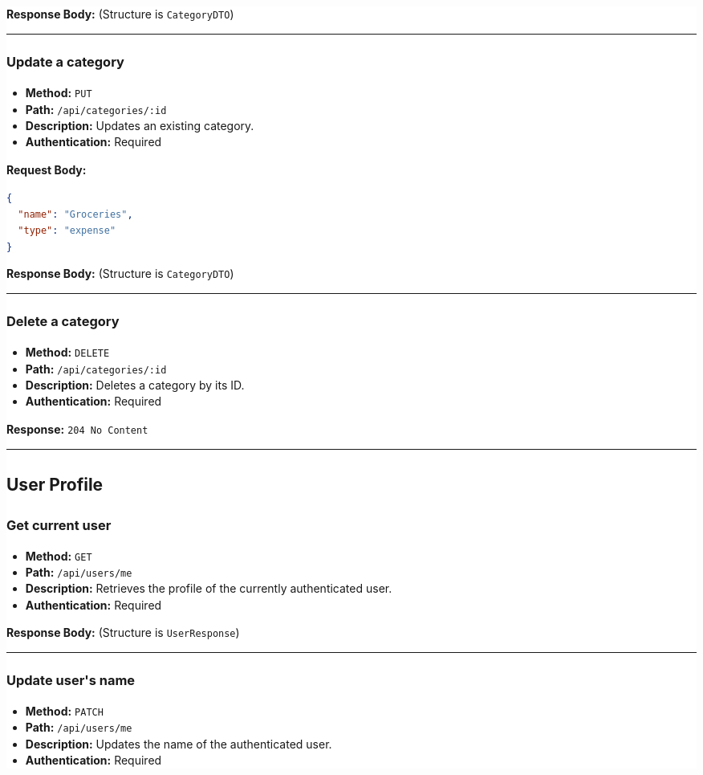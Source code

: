 **Response Body:** (Structure is `CategoryDTO`)

---

### Update a category

- **Method:** `PUT`
- **Path:** `/api/categories/:id`
- **Description:** Updates an existing category.
- **Authentication:** Required

**Request Body:**

```json
{
  "name": "Groceries",
  "type": "expense"
}
```

**Response Body:** (Structure is `CategoryDTO`)

---

### Delete a category

- **Method:** `DELETE`
- **Path:** `/api/categories/:id`
- **Description:** Deletes a category by its ID.
- **Authentication:** Required

**Response:** `204 No Content`

---

## User Profile

### Get current user

- **Method:** `GET`
- **Path:** `/api/users/me`
- **Description:** Retrieves the profile of the currently authenticated user.
- **Authentication:** Required

**Response Body:** (Structure is `UserResponse`)

---

### Update user's name

- **Method:** `PATCH`
- **Path:** `/api/users/me`
- **Description:** Updates the name of the authenticated user.
- **Authentication:** Required
